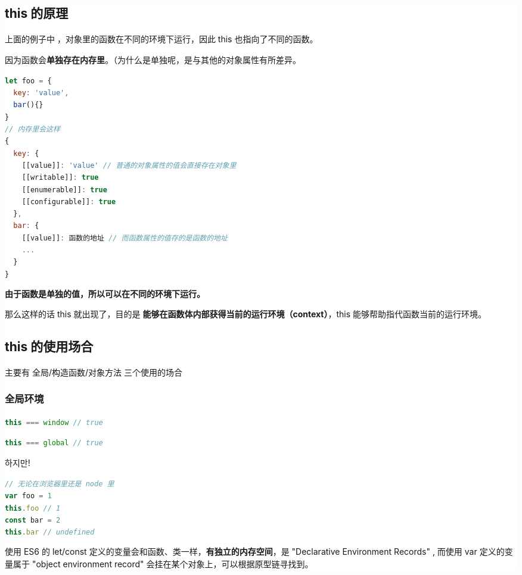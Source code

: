 ## this 的原理

上面的例子中 ，对象里的函数在不同的环境下运行，因此 this 也指向了不同的函数。

因为函数会**单独存在内存里**。（为什么是单独呢，是与其他的对象属性有所差异。

```js
let foo = {
  key: 'value',
  bar(){}
}
// 内存里会这样
{
  key: {
    [[value]]: 'value' // 普通的对象属性的值会直接存在对象里
    [[writable]]: true
    [[enumerable]]: true
    [[configurable]]: true
  },
  bar: {
    [[value]]: 函数的地址 // 而函数属性的值存的是函数的地址
    ...
  }
}
```

**由于函数是单独的值，所以可以在不同的环境下运行。**

那么这样的话 this 就出现了，目的是 **能够在函数体内部获得当前的运行环境（context）**，this 能够帮助指代函数当前的运行环境。

## this 的使用场合

主要有 全局/构造函数/对象方法 三个使用的场合

### 全局环境

```js
this === window // true
```

```js
this === global // true
```

하지만!

```js
// 无论在浏览器里还是 node 里
var foo = 1
this.foo // 1
const bar = 2
this.bar // undefined
```

使用 ES6 的 let/const 定义的变量会和函数、类一样，**有独立的内存空间**，是 \"Declarative Environment Records\" , 而使用 var 定义的变量属于 \"object environment record\" 会挂在某个对象上，可以根据原型链寻找到。
